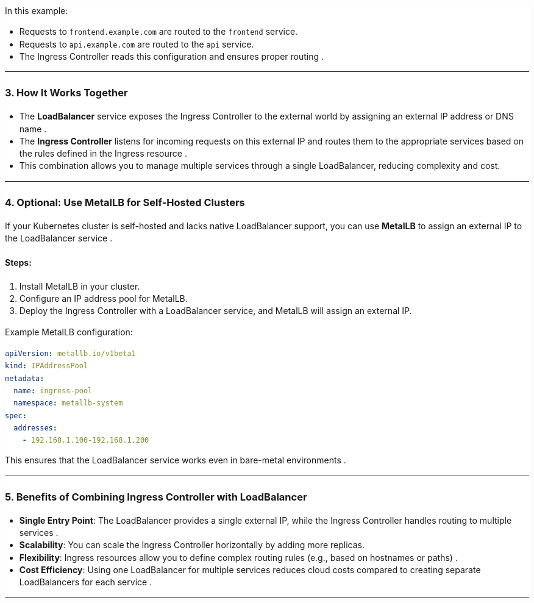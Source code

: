 
In this example:
- Requests to `frontend.example.com` are routed to the `frontend` service.
- Requests to `api.example.com` are routed to the `api` service.
- The Ingress Controller reads this configuration and ensures proper routing .

---

### **3. How It Works Together**
- The **LoadBalancer** service exposes the Ingress Controller to the external world by assigning an external IP address or DNS name .
- The **Ingress Controller** listens for incoming requests on this external IP and routes them to the appropriate services based on the rules defined in the Ingress resource .
- This combination allows you to manage multiple services through a single LoadBalancer, reducing complexity and cost.

---

### **4. Optional: Use MetalLB for Self-Hosted Clusters**
If your Kubernetes cluster is self-hosted and lacks native LoadBalancer support, you can use **MetalLB** to assign an external IP to the LoadBalancer service .

#### **Steps:**
1. Install MetalLB in your cluster.
2. Configure an IP address pool for MetalLB.
3. Deploy the Ingress Controller with a LoadBalancer service, and MetalLB will assign an external IP.

Example MetalLB configuration:
```yaml
apiVersion: metallb.io/v1beta1
kind: IPAddressPool
metadata:
  name: ingress-pool
  namespace: metallb-system
spec:
  addresses:
    - 192.168.1.100-192.168.1.200
```

This ensures that the LoadBalancer service works even in bare-metal environments .

---

### **5. Benefits of Combining Ingress Controller with LoadBalancer**
- **Single Entry Point**: The LoadBalancer provides a single external IP, while the Ingress Controller handles routing to multiple services .
- **Scalability**: You can scale the Ingress Controller horizontally by adding more replicas.
- **Flexibility**: Ingress resources allow you to define complex routing rules (e.g., based on hostnames or paths) .
- **Cost Efficiency**: Using one LoadBalancer for multiple services reduces cloud costs compared to creating separate LoadBalancers for each service .

---